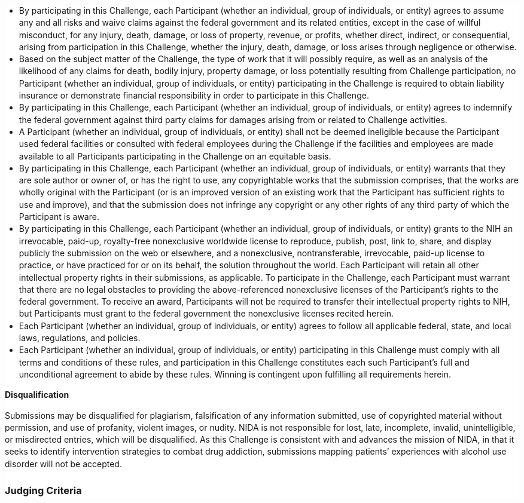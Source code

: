 * By participating in this Challenge, each Participant (whether an individual, group of individuals, or entity) agrees to assume any and all risks and waive claims against the federal government and its related entities, except in the case of willful misconduct, for any injury, death, damage, or loss of property, revenue, or profits, whether direct, indirect, or consequential, arising from participation in this Challenge, whether the injury, death, damage, or loss arises through negligence or otherwise. 
* Based on the subject matter of the Challenge, the type of work that it will possibly require, as well as an analysis of the likelihood of any claims for death, bodily injury, property damage, or loss potentially resulting from Challenge participation, no Participant (whether an individual, group of individuals, or entity) participating in the Challenge is required to obtain liability insurance or demonstrate financial responsibility in order to participate in this Challenge. 
* By participating in this Challenge, each Participant (whether an individual, group of individuals, or entity) agrees to indemnify the federal government against third party claims for damages arising from or related to Challenge activities. 
* A Participant (whether an individual, group of individuals, or entity) shall not be deemed ineligible because the Participant used federal facilities or consulted with federal employees during the Challenge if the facilities and employees are made available to all Participants participating in the Challenge on an equitable basis.
* By participating in this Challenge, each Participant (whether an individual, group of individuals, or entity) warrants that they are sole author or owner of, or has the right to use, any copyrightable works that the submission comprises, that the works are wholly original with the Participant (or is an improved version of an existing work that the Participant has sufficient rights to use and improve), and that the submission does not infringe any copyright or any other rights of any third party of which the Participant is aware. 
* By participating in this Challenge, each Participant (whether an individual, group of individuals, or entity) grants to the NIH an irrevocable, paid-up, royalty-free nonexclusive worldwide license to reproduce, publish, post, link to, share, and display publicly the submission on the web or elsewhere, and a nonexclusive, nontransferable, irrevocable, paid-up license to practice, or have practiced for or on its behalf, the solution throughout the world. Each Participant will retain all other intellectual property rights in their submissions, as applicable. To participate in the Challenge, each Participant must warrant that there are no legal obstacles to providing the above-referenced nonexclusive licenses of the Participant’s rights to the federal government. To receive an award, Participants will not be required to transfer their intellectual property rights to NIH, but Participants must grant to the federal government the nonexclusive licenses recited herein. 
* Each Participant (whether an individual, group of individuals, or entity) agrees to follow all applicable federal, state, and local laws, regulations, and policies.
* Each Participant (whether an individual, group of individuals, or entity) participating in this Challenge must comply with all terms and conditions of these rules, and participation in this Challenge constitutes each such Participant’s full and unconditional agreement to abide by these rules. Winning is contingent upon fulfilling all requirements herein.

**Disqualification**

Submissions may be disqualified for plagiarism, falsification of any information submitted, use of copyrighted material without permission, and use of profanity, violent images, or nudity. NIDA is not responsible for lost, late, incomplete, invalid, unintelligible, or misdirected entries, which will be disqualified. As this Challenge is consistent with and advances the mission of NIDA, in that it seeks to identify intervention strategies to combat drug addiction, submissions mapping patients’ experiences with alcohol use disorder will not be accepted.

### Judging Criteria
